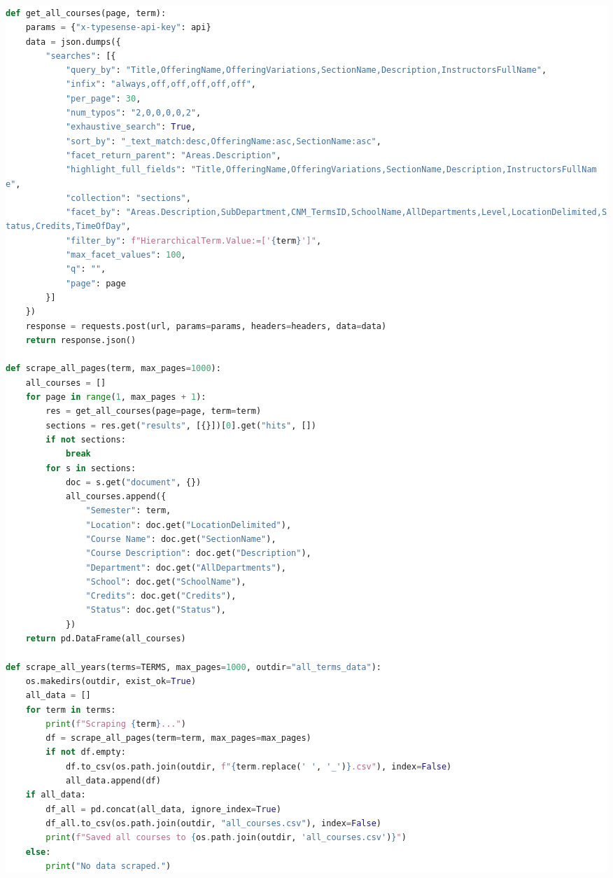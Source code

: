 ```python
def get_all_courses(page, term):
    params = {"x-typesense-api-key": api}
    data = json.dumps({
        "searches": [{
            "query_by": "Title,OfferingName,OfferingVariations,SectionName,Description,InstructorsFullName",
            "infix": "always,off,off,off,off,off",
            "per_page": 30,
            "num_typos": "2,0,0,0,0,2",
            "exhaustive_search": True,
            "sort_by": "_text_match:desc,OfferingName:asc,SectionName:asc",
            "facet_return_parent": "Areas.Description",
            "highlight_full_fields": "Title,OfferingName,OfferingVariations,SectionName,Description,InstructorsFullName",
            "collection": "sections",
            "facet_by": "Areas.Description,SubDepartment,CNM_TermsID,SchoolName,AllDepartments,Level,LocationDelimited,Status,Credits,TimeOfDay",
            "filter_by": f"HierarchicalTerm.Value:=['{term}']",
            "max_facet_values": 100,
            "q": "",
            "page": page
        }]
    })
    response = requests.post(url, params=params, headers=headers, data=data)
    return response.json()

def scrape_all_pages(term, max_pages=1000):
    all_courses = []
    for page in range(1, max_pages + 1):
        res = get_all_courses(page=page, term=term)
        sections = res.get("results", [{}])[0].get("hits", [])
        if not sections:
            break
        for s in sections:
            doc = s.get("document", {})
            all_courses.append({
                "Semester": term,
                "Location": doc.get("LocationDelimited"),
                "Course Name": doc.get("SectionName"),
                "Course Description": doc.get("Description"),
                "Department": doc.get("AllDepartments"),
                "School": doc.get("SchoolName"),
                "Credits": doc.get("Credits"),
                "Status": doc.get("Status"),
            })
    return pd.DataFrame(all_courses)

def scrape_all_years(terms=TERMS, max_pages=1000, outdir="all_terms_data"):
    os.makedirs(outdir, exist_ok=True)
    all_data = []
    for term in terms:
        print(f"Scraping {term}...")
        df = scrape_all_pages(term=term, max_pages=max_pages)
        if not df.empty:
            df.to_csv(os.path.join(outdir, f"{term.replace(' ', '_')}.csv"), index=False)
            all_data.append(df)
    if all_data:
        df_all = pd.concat(all_data, ignore_index=True)
        df_all.to_csv(os.path.join(outdir, "all_courses.csv"), index=False)
        print(f"Saved all courses to {os.path.join(outdir, 'all_courses.csv')}")
    else:
        print("No data scraped.")

```